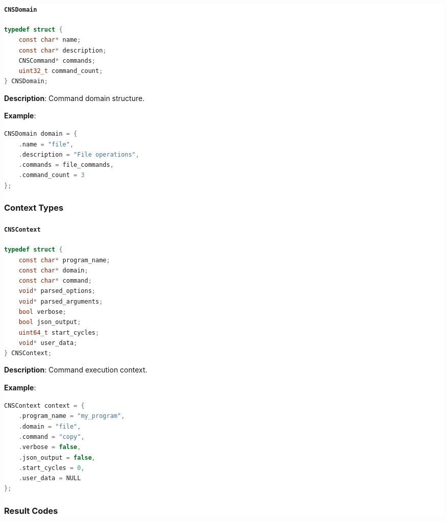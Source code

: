 #### `CNSDomain`
```c
typedef struct {
    const char* name;
    const char* description;
    CNSCommand* commands;
    uint32_t command_count;
} CNSDomain;
```
**Description**: Command domain structure.

**Example**:
```c
CNSDomain domain = {
    .name = "file",
    .description = "File operations",
    .commands = file_commands,
    .command_count = 3
};
```

### Context Types

#### `CNSContext`
```c
typedef struct {
    const char* program_name;
    const char* domain;
    const char* command;
    void* parsed_options;
    void* parsed_arguments;
    bool verbose;
    bool json_output;
    uint64_t start_cycles;
    void* user_data;
} CNSContext;
```
**Description**: Command execution context.

**Example**:
```c
CNSContext context = {
    .program_name = "my_program",
    .domain = "file",
    .command = "copy",
    .verbose = false,
    .json_output = false,
    .start_cycles = 0,
    .user_data = NULL
};
```

### Result Codes

